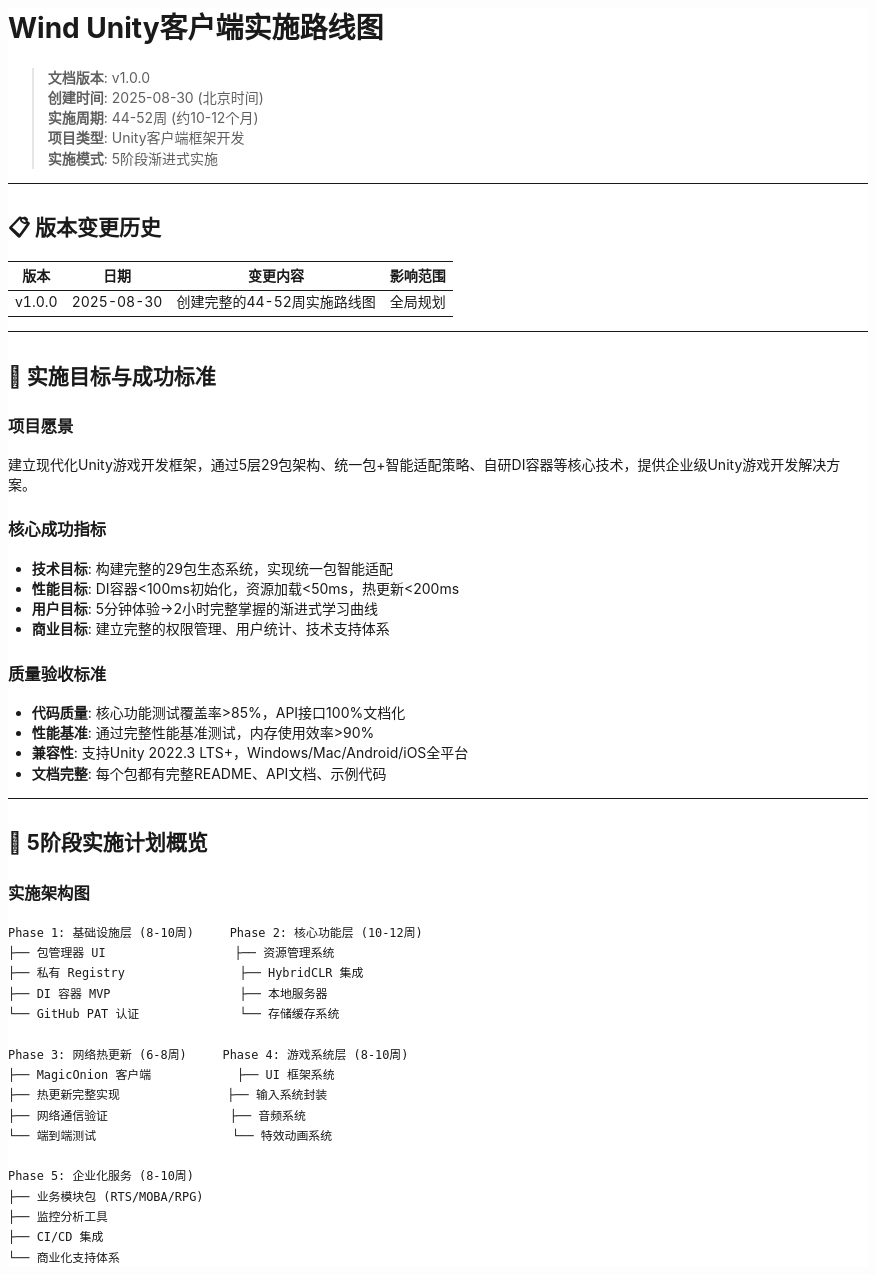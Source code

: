 # Wind Unity客户端实施路线图

> **文档版本**: v1.0.0  
> **创建时间**: 2025-08-30 (北京时间)  
> **实施周期**: 44-52周 (约10-12个月)  
> **项目类型**: Unity客户端框架开发  
> **实施模式**: 5阶段渐进式实施  

---

## 📋 版本变更历史

| 版本 | 日期 | 变更内容 | 影响范围 |
|------|------|----------|----------|
| v1.0.0 | 2025-08-30 | 创建完整的44-52周实施路线图 | 全局规划 |

---

## 🎯 实施目标与成功标准

### 项目愿景
建立现代化Unity游戏开发框架，通过5层29包架构、统一包+智能适配策略、自研DI容器等核心技术，提供企业级Unity游戏开发解决方案。

### 核心成功指标
- **技术目标**: 构建完整的29包生态系统，实现统一包智能适配
- **性能目标**: DI容器<100ms初始化，资源加载<50ms，热更新<200ms
- **用户目标**: 5分钟体验→2小时完整掌握的渐进式学习曲线
- **商业目标**: 建立完整的权限管理、用户统计、技术支持体系

### 质量验收标准
- **代码质量**: 核心功能测试覆盖率>85%，API接口100%文档化
- **性能基准**: 通过完整性能基准测试，内存使用效率>90%
- **兼容性**: 支持Unity 2022.3 LTS+，Windows/Mac/Android/iOS全平台
- **文档完整**: 每个包都有完整README、API文档、示例代码

---

## 📅 5阶段实施计划概览

### 实施架构图
```
Phase 1: 基础设施层 (8-10周)     Phase 2: 核心功能层 (10-12周)
├── 包管理器 UI                  ├── 资源管理系统
├── 私有 Registry                ├── HybridCLR 集成
├── DI 容器 MVP                  ├── 本地服务器
└── GitHub PAT 认证              └── 存储缓存系统

Phase 3: 网络热更新 (6-8周)     Phase 4: 游戏系统层 (8-10周)  
├── MagicOnion 客户端            ├── UI 框架系统
├── 热更新完整实现               ├── 输入系统封装
├── 网络通信验证                 ├── 音频系统
└── 端到端测试                   └── 特效动画系统

Phase 5: 企业化服务 (8-10周)
├── 业务模块包 (RTS/MOBA/RPG)
├── 监控分析工具
├── CI/CD 集成
└── 商业化支持体系
```
